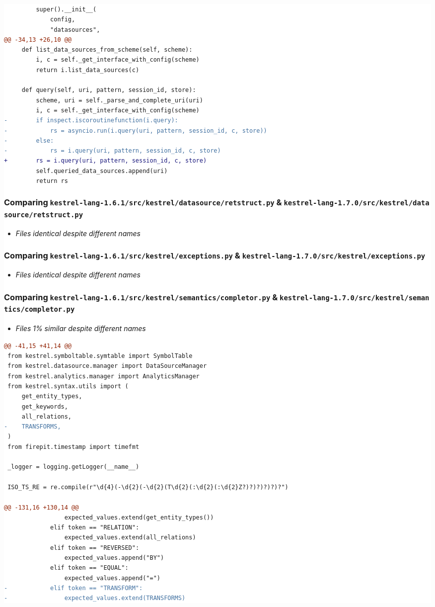 ```diff
         super().__init__(
             config,
             "datasources",
@@ -34,13 +26,10 @@
     def list_data_sources_from_scheme(self, scheme):
         i, c = self._get_interface_with_config(scheme)
         return i.list_data_sources(c)
 
     def query(self, uri, pattern, session_id, store):
         scheme, uri = self._parse_and_complete_uri(uri)
         i, c = self._get_interface_with_config(scheme)
-        if inspect.iscoroutinefunction(i.query):
-            rs = asyncio.run(i.query(uri, pattern, session_id, c, store))
-        else:
-            rs = i.query(uri, pattern, session_id, c, store)
+        rs = i.query(uri, pattern, session_id, c, store)
         self.queried_data_sources.append(uri)
         return rs
```

### Comparing `kestrel-lang-1.6.1/src/kestrel/datasource/retstruct.py` & `kestrel-lang-1.7.0/src/kestrel/datasource/retstruct.py`

 * *Files identical despite different names*

### Comparing `kestrel-lang-1.6.1/src/kestrel/exceptions.py` & `kestrel-lang-1.7.0/src/kestrel/exceptions.py`

 * *Files identical despite different names*

### Comparing `kestrel-lang-1.6.1/src/kestrel/semantics/completor.py` & `kestrel-lang-1.7.0/src/kestrel/semantics/completor.py`

 * *Files 1% similar despite different names*

```diff
@@ -41,15 +41,14 @@
 from kestrel.symboltable.symtable import SymbolTable
 from kestrel.datasource.manager import DataSourceManager
 from kestrel.analytics.manager import AnalyticsManager
 from kestrel.syntax.utils import (
     get_entity_types,
     get_keywords,
     all_relations,
-    TRANSFORMS,
 )
 from firepit.timestamp import timefmt
 
 _logger = logging.getLogger(__name__)
 
 ISO_TS_RE = re.compile(r"\d{4}(-\d{2}(-\d{2}(T\d{2}(:\d{2}(:\d{2}Z?)?)?)?)?)?")
 
@@ -131,16 +130,14 @@
                 expected_values.extend(get_entity_types())
             elif token == "RELATION":
                 expected_values.extend(all_relations)
             elif token == "REVERSED":
                 expected_values.append("BY")
             elif token == "EQUAL":
                 expected_values.append("=")
-            elif token == "TRANSFORM":
-                expected_values.extend(TRANSFORMS)
```